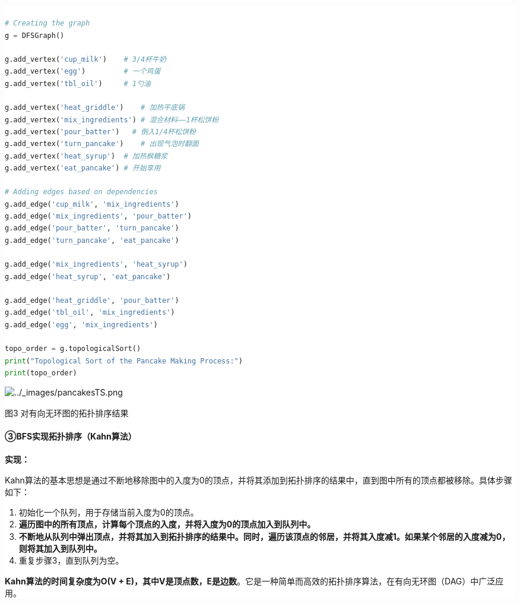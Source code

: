 ```python

# Creating the graph
g = DFSGraph()

g.add_vertex('cup_milk')    # 3/4杯牛奶
g.add_vertex('egg')         # 一个鸡蛋
g.add_vertex('tbl_oil')     # 1勺油

g.add_vertex('heat_griddle')    # 加热平底锅
g.add_vertex('mix_ingredients') # 混合材料——1杯松饼粉
g.add_vertex('pour_batter')   # 倒入1/4杯松饼粉
g.add_vertex('turn_pancake')    # 出现气泡时翻面
g.add_vertex('heat_syrup')  # 加热枫糖浆
g.add_vertex('eat_pancake') # 开始享用

# Adding edges based on dependencies
g.add_edge('cup_milk', 'mix_ingredients')
g.add_edge('mix_ingredients', 'pour_batter')
g.add_edge('pour_batter', 'turn_pancake')
g.add_edge('turn_pancake', 'eat_pancake')

g.add_edge('mix_ingredients', 'heat_syrup')
g.add_edge('heat_syrup', 'eat_pancake')

g.add_edge('heat_griddle', 'pour_batter')
g.add_edge('tbl_oil', 'mix_ingredients')
g.add_edge('egg', 'mix_ingredients')

topo_order = g.topologicalSort()
print("Topological Sort of the Pancake Making Process:")
print(topo_order)

```





![../_images/pancakesTS.png](https://raw.githubusercontent.com/GMyhf/img/main/img/pancakesTS.png)

图3 对有向无环图的拓扑排序结果

#### ③BFS实现拓扑排序（Kahn算法）

**实现：**

Kahn算法的基本思想是通过不断地移除图中的入度为0的顶点，并将其添加到拓扑排序的结果中，直到图中所有的顶点都被移除。具体步骤如下：

1. 初始化一个队列，用于存储当前入度为0的顶点。
2. **遍历图中的所有顶点，计算每个顶点的入度，并将入度为0的顶点加入到队列中。**
3. **不断地从队列中弹出顶点，并将其加入到拓扑排序的结果中。同时，遍历该顶点的邻居，并将其入度减1。如果某个邻居的入度减为0，则将其加入到队列中。**
4. 重复步骤3，直到队列为空。

**Kahn算法的时间复杂度为O(V + E)，其中V是顶点数，E是边数**。它是一种简单而高效的拓扑排序算法，在有向无环图（DAG）中广泛应用。
